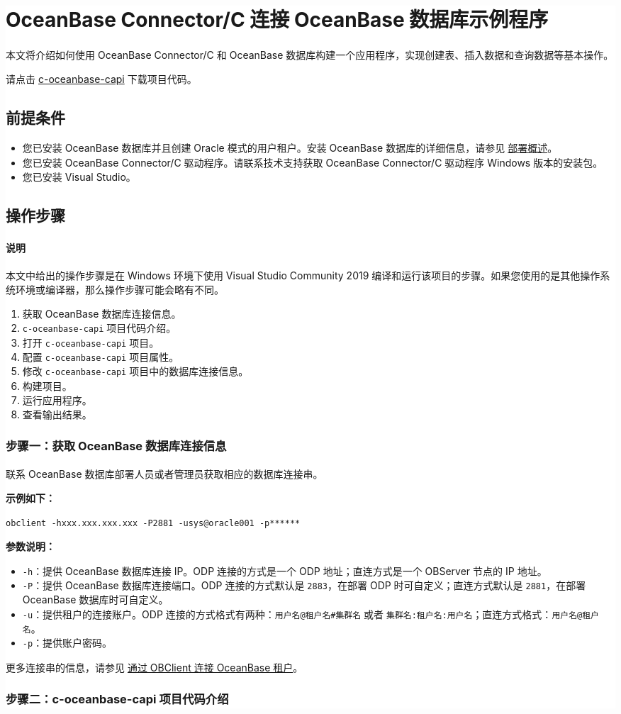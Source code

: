 # OceanBase Connector/C 连接 OceanBase 数据库示例程序

本文将介绍如何使用 OceanBase Connector/C 和 OceanBase 数据库构建一个应用程序，实现创建表、插入数据和查询数据等基本操作。

请点击 [c-oceanbase-capi](https://obbusiness-private.oss-cn-shanghai.aliyuncs.com/doc/img/observer-enterprise/V4.2.0/3.develop/demo/C%26C%2B%2B/c-oceanbase-capi.zip) 下载项目代码。

## 前提条件

* 您已安装 OceanBase 数据库并且创建 Oracle 模式的用户租户。安装 OceanBase 数据库的详细信息，请参见 [部署概述](../../../../400.deploy/100.deploy-overview.md)。
* 您已安装 OceanBase Connector/C 驱动程序。请联系技术支持获取 OceanBase Connector/C 驱动程序 Windows 版本的安装包。
* 您已安装 Visual Studio。

## 操作步骤

<main id="notice" type='explain'>
  <h4>说明</h4>
  <p>本文中给出的操作步骤是在 Windows 环境下使用 Visual Studio Community 2019 编译和运行该项目的步骤。如果您使用的是其他操作系统环境或编译器，那么操作步骤可能会略有不同。</p>
</main>

1. 获取 OceanBase 数据库连接信息。
2. `c-oceanbase-capi` 项目代码介绍。
3. 打开 `c-oceanbase-capi` 项目。
4. 配置 `c-oceanbase-capi` 项目属性。
5. 修改 `c-oceanbase-capi` 项目中的数据库连接信息。
6. 构建项目。
7. 运行应用程序。
8. 查看输出结果。

### 步骤一：获取 OceanBase 数据库连接信息

联系 OceanBase 数据库部署人员或者管理员获取相应的数据库连接串。

**示例如下：**

```shell
obclient -hxxx.xxx.xxx.xxx -P2881 -usys@oracle001 -p******
```

**参数说明：**

* `-h`：提供 OceanBase 数据库连接 IP。ODP 连接的方式是一个 ODP 地址；直连方式是一个 OBServer 节点的 IP 地址。
* `-P`：提供 OceanBase 数据库连接端口。ODP 连接的方式默认是 `2883`，在部署 ODP 时可自定义；直连方式默认是 `2881`，在部署 OceanBase 数据库时可自定义。
* `-u`：提供租户的连接账户。ODP 连接的方式格式有两种：`用户名@租户名#集群名` 或者 `集群名:租户名:用户名`；直连方式格式：`用户名@租户名`。
* `-p`：提供账户密码。

更多连接串的信息，请参见 [通过 OBClient 连接 OceanBase 租户](../../100.connect-to-oceanbase-database-of-oracle-mode/200.connect-to-an-oceanbase-tenant-by-using-obclient-of-oracle-mode.md)。

### 步骤二：c-oceanbase-capi 项目代码介绍
